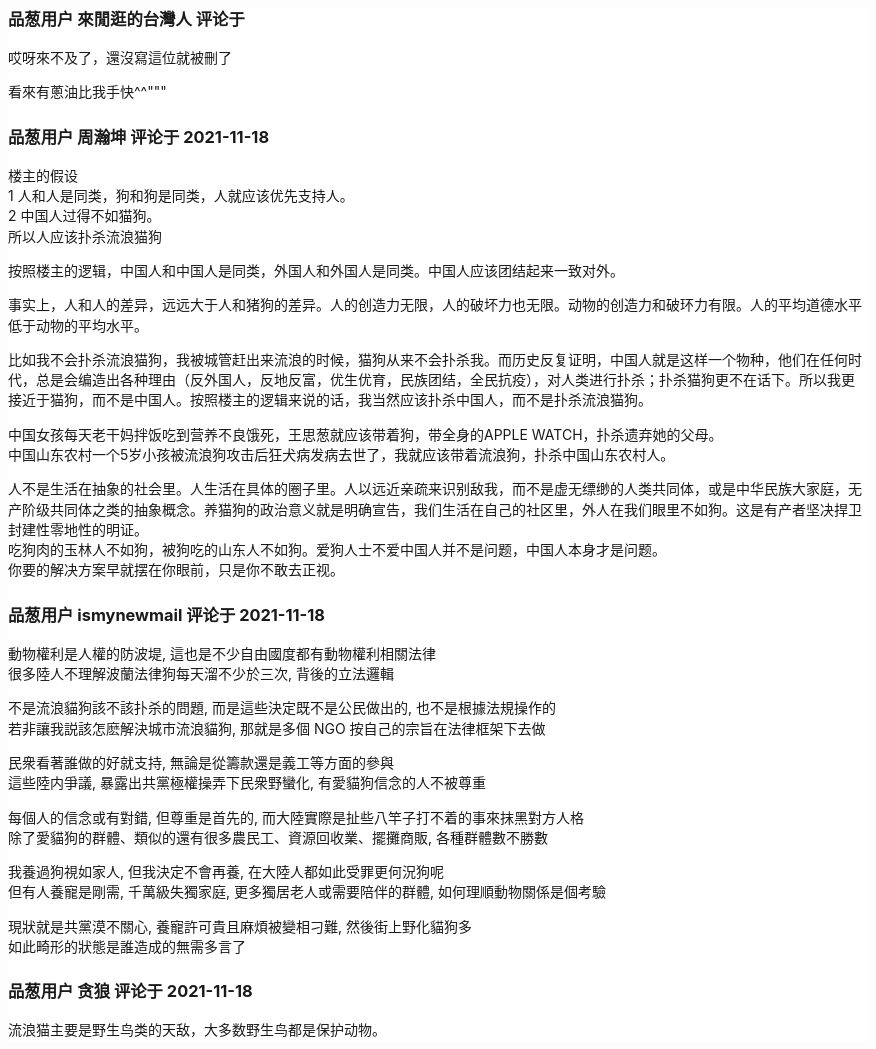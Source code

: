                

### 品葱用户 **來閒逛的台灣人** 评论于 
        
哎呀來不及了，還沒寫這位就被刪了  
  
看來有蔥油比我手快^^"""
        
                

### 品葱用户 **周瀚坤** 评论于 2021-11-18
        
楼主的假设  
1 人和人是同类，狗和狗是同类，人就应该优先支持人。  
2 中国人过得不如猫狗。  
所以人应该扑杀流浪猫狗  
  
按照楼主的逻辑，中国人和中国人是同类，外国人和外国人是同类。中国人应该团结起来一致对外。  
  
事实上，人和人的差异，远远大于人和猪狗的差异。人的创造力无限，人的破坏力也无限。动物的创造力和破环力有限。人的平均道德水平低于动物的平均水平。  
  
比如我不会扑杀流浪猫狗，我被城管赶出来流浪的时候，猫狗从来不会扑杀我。而历史反复证明，中国人就是这样一个物种，他们在任何时代，总是会编造出各种理由（反外国人，反地反富，优生优育，民族团结，全民抗疫），对人类进行扑杀；扑杀猫狗更不在话下。所以我更接近于猫狗，而不是中国人。按照楼主的逻辑来说的话，我当然应该扑杀中国人，而不是扑杀流浪猫狗。  
  
中国女孩每天老干妈拌饭吃到营养不良饿死，王思葱就应该带着狗，带全身的APPLE WATCH，扑杀遗弃她的父母。  
中国山东农村一个5岁小孩被流浪狗攻击后狂犬病发病去世了，我就应该带着流浪狗，扑杀中国山东农村人。  
  
人不是生活在抽象的社会里。人生活在具体的圈子里。人以远近亲疏来识别敌我，而不是虚无缥缈的人类共同体，或是中华民族大家庭，无产阶级共同体之类的抽象概念。养猫狗的政治意义就是明确宣告，我们生活在自己的社区里，外人在我们眼里不如狗。这是有产者坚决捍卫封建性零地性的明证。  
吃狗肉的玉林人不如狗，被狗吃的山东人不如狗。爱狗人士不爱中国人并不是问题，中国人本身才是问题。  
你要的解决方案早就摆在你眼前，只是你不敢去正视。
        
                

### 品葱用户 **ismynewmail** 评论于 2021-11-18
        
動物權利是人權的防波堤, 這也是不少自由國度都有動物權利相關法律  
很多陸人不理解波蘭法律狗每天溜不少於三次, 背後的立法邏輯  
  
不是流浪貓狗該不該扑杀的問題, 而是這些決定既不是公民做出的, 也不是根據法規操作的  
若非讓我説該怎麽解決城市流浪貓狗, 那就是多個 NGO 按自己的宗旨在法律框架下去做  
  
民衆看著誰做的好就支持, 無論是從籌款還是義工等方面的參與  
這些陸内爭議, 暴露出共黨極權操弄下民衆野蠻化, 有愛貓狗信念的人不被尊重  
  
每個人的信念或有對錯, 但尊重是首先的, 而大陸實際是扯些八竿子打不着的事來抹黑對方人格  
除了愛貓狗的群體、類似的還有很多農民工、資源回收業、擺攤商販, 各種群體數不勝數  
  
我養過狗視如家人, 但我決定不會再養, 在大陸人都如此受罪更何況狗呢  
但有人養寵是剛需, 千萬級失獨家庭, 更多獨居老人或需要陪伴的群體, 如何理順動物關係是個考驗  
  
現狀就是共黨漠不關心, 養寵許可貴且麻煩被變相刁難, 然後街上野化貓狗多  
如此畸形的狀態是誰造成的無需多言了
        
                

### 品葱用户 **贪狼** 评论于 2021-11-18
        
流浪猫主要是野生鸟类的天敌，大多数野生鸟都是保护动物。  
  